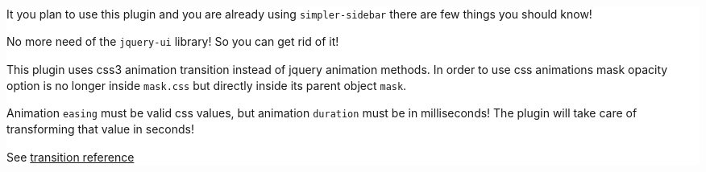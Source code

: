 It you plan to use this plugin and you are already using `simpler-sidebar` there are few things you should know!

No more need of the `jquery-ui` library! So you can get rid of it!

This plugin uses css3 animation transition instead of jquery animation methods. In order to use css animations mask opacity option is no longer inside `mask.css` but directly inside its parent object `mask`.

Animation `easing` must be valid css values, but animation `duration` must be in milliseconds! The plugin will take care of transforming that value in seconds!

See [transition reference](https://developer.mozilla.org/en-US/docs/Web/CSS/transition)
